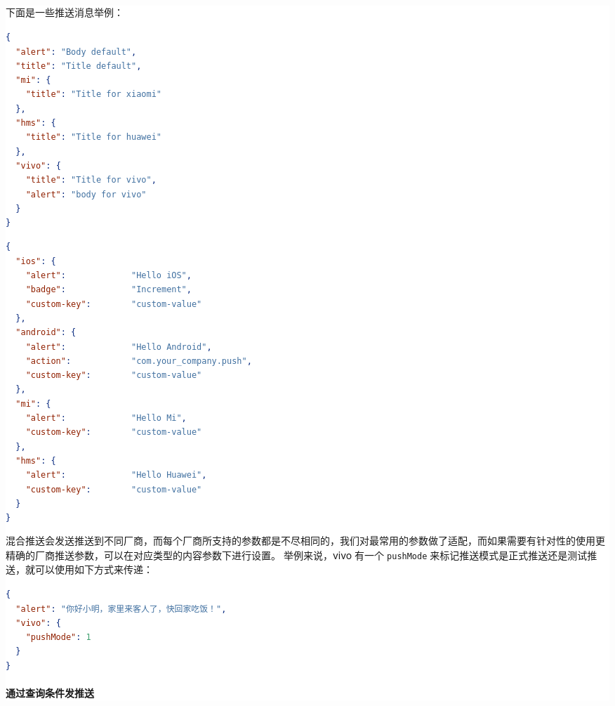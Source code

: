 下面是一些推送消息举例：

```json
{
  "alert": "Body default",
  "title": "Title default",
  "mi": {
    "title": "Title for xiaomi"
  },
  "hms": {
    "title": "Title for huawei"
  },
  "vivo": {
    "title": "Title for vivo",
    "alert": "body for vivo"
  }
}
```

```json
{
  "ios": {
    "alert":             "Hello iOS",
    "badge":             "Increment",
    "custom-key":        "custom-value"
  },
  "android": {
    "alert":             "Hello Android",
    "action":            "com.your_company.push",
    "custom-key":        "custom-value"
  },
  "mi": {
    "alert":             "Hello Mi",
    "custom-key":        "custom-value"
  },
  "hms": {
    "alert":             "Hello Huawei",
    "custom-key":        "custom-value"
  }
}
```

混合推送会发送推送到不同厂商，而每个厂商所支持的参数都是不尽相同的，我们对最常用的参数做了适配，而如果需要有针对性的使用更精确的厂商推送参数，可以在对应类型的内容参数下进行设置。
举例来说，vivo 有一个 `pushMode` 来标记推送模式是正式推送还是测试推送，就可以使用如下方式来传递：

```json
{
  "alert": "你好小明，家里来客人了，快回家吃饭！",
  "vivo": {
    "pushMode": 1
  }
}
```

#### 通过查询条件发推送
